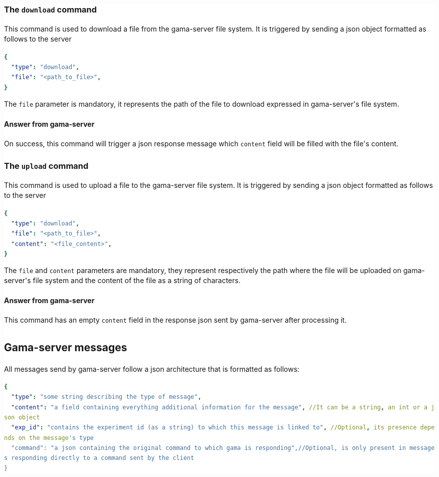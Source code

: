 
### The `download` command

This command is used to download a file from the gama-server file system. 
It is triggered by sending a json object formatted as follows to the server
```yaml
{
  "type": "download",
  "file": "<path_to_file>",
}
```
The `file` parameter is mandatory, it represents the path of the file to download expressed in gama-server's file system.

#### Answer from gama-server

On success, this command will trigger a json response message which `content` field will be filled with the file's content.


### The `upload` command

This command is used to upload a file to the gama-server file system. 
It is triggered by sending a json object formatted as follows to the server
```yaml
{
  "type": "download",
  "file": "<path_to_file>",
  "content": "<file_content>",
}
```
The `file` and `content` parameters are mandatory, they represent respectively the path where the file will be uploaded on gama-server's file system and the content of the file as a string of characters.

#### Answer from gama-server

This command has an empty `content` field in the response json sent by gama-server after processing it.


## Gama-server messages

All messages send by gama-server follow a json architecture that is formatted as follows:
```yaml
{
  "type": "some string describing the type of message",
  "content": "a field containing everything additional information for the message", //It can be a string, an int or a json object
  "exp_id": "contains the experiment id (as a string) to which this message is linked to", //Optional, its presence depends on the message's type
  "command": "a json containing the original command to which gama is responding",//Optional, is only present in messages responding directly to a command sent by the client
}
```
